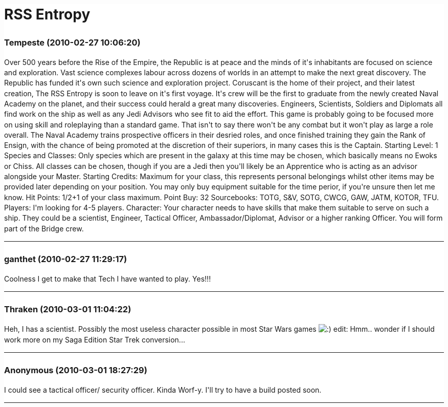 # RSS Entropy

### **Tempeste** (2010-02-27 10:06:20)

Over 500 years before the Rise of the Empire, the Republic is at peace and the minds of it's inhabitants are focused on science and exploration. Vast science complexes labour across dozens of worlds in an attempt to make the next great discovery. The Republic has funded it's own such science and exploration project. Coruscant is the home of their project, and their latest creation, The RSS Entropy is soon to leave on it's first voyage. It's crew will be the first to graduate from the newly created Naval Academy on the planet, and their success could herald a great many discoveries. Engineers, Scientists, Soldiers and Diplomats all find work on the ship as well as any Jedi Advisors who see fit to aid the effort.
This game is probably going to be focused more on using skill and roleplaying than a standard game. That isn't to say there won't be any combat but it won't play as large a role overall. The Naval Academy trains prospective officers in their desried roles, and once finished training they gain the Rank of Ensign, with the chance of being promoted at the discretion of their superiors, in many cases this is the Captain.
Starting Level: 1
Species and Classes: Only species which are present in the galaxy at this time may be chosen, which basically means no Ewoks or Chiss. All classes can be chosen, though if you are a Jedi then you'll likely be an Apprentice who is acting as an advisor alongside your Master.
Starting Credits: Maximum for your class, this represents personal belongings whilst other items may be provided later depending on your position. You may only buy equipment suitable for the time perior, if you're unsure then let me know.
Hit Points: 1/2+1 of your class maximum.
Point Buy: 32
Sourcebooks: TOTG, S&V, SOTG, CWCG, GAW, JATM, KOTOR, TFU.
Players: I'm looking for 4-5 players.
Character: Your character needs to have skills that make them suitable to serve on such a ship. They could be a scientist, Engineer, Tactical Officer, Ambassador/Diplomat, Advisor or a higher ranking Officer. You will form part of the Bridge crew.

---

### **ganthet** (2010-02-27 11:29:17)

Coolness I get to make that Tech I have wanted to play. Yes!!!

---

### **Thraken** (2010-03-01 11:04:22)

Heh, I has a scientist. Possibly the most useless character possible in most Star Wars games ![:)](https://i.ibb.co/8LPNcWCM/icon-e-smile.gif)
edit: Hmm.. wonder if I should work more on my Saga Edition Star Trek conversion...

---

### **Anonymous** (2010-03-01 18:27:29)

I could see a tactical officer/ security officer. Kinda Worf-y. I'll try to have a build posted soon.

---